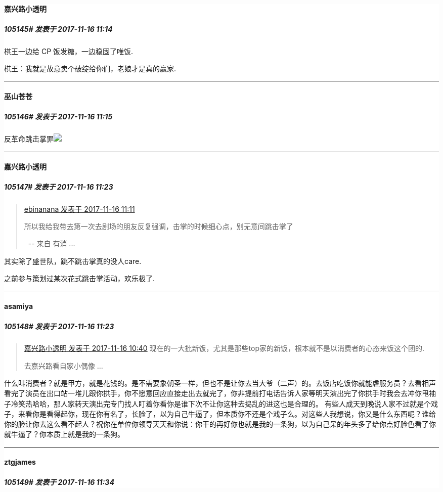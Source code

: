 ####  嘉兴路小透明  
##### 105145#       发表于 2017-11-16 11:14


棋王一边给 CP 饭发糖，一边稳固了唯饭.


棋王：我就是故意卖个破绽给你们，老娘才是真的赢家.


-----

####  巫山苍苍  
##### 105146#       发表于 2017-11-16 11:15


反革命跳击掌罪<img src="https://static.saraba1st.com/image/smiley/face2017/037.png" referrerpolicy="no-referrer">


-----

####  嘉兴路小透明  
##### 105147#       发表于 2017-11-16 11:23


<blockquote><a href="httphttps://bbs.saraba1st.com/2b/forum.php?mod=redirect&amp;goto=findpost&amp;pid=37749178&amp;ptid=1105387" target="_blank">ebinanana 发表于 2017-11-16 11:11</a>

所以我给我带去第一次去剧场的朋友反复强调，击掌的时候细心点，别无意间跳击掌了


  -- 来自 有消 ...</blockquote>
其实除了盛世队，跳不跳击掌真的没人care.


之前参与策划过某次花式跳击掌活动，欢乐极了.


-----

####  asamiya  
##### 105148#       发表于 2017-11-16 11:23


<blockquote><a href="httphttps://bbs.saraba1st.com/2b/forum.php?mod=redirect&amp;goto=findpost&amp;pid=37748830&amp;ptid=1105387" target="_blank">嘉兴路小透明 发表于 2017-11-16 10:40</a>
现在的一大批新饭，尤其是那些top家的新饭，根本就不是以消费者的心态来饭这个团的.

去嘉兴路看自家小偶像 ...</blockquote>
什么叫消费者？就是甲方，就是花钱的。是不需要象朝圣一样，但也不是让你去当大爷（二声）的。去饭店吃饭你就能虐服务员？去看相声看完了演员在出口站一堆儿跟你拱手，你不愿意回应直接走出去就完了，你非提前打电话告诉人家等明天演出完了你拱手时我会去冲你甩袖子冷笑热哈哈，那人家转天演出完专门找人盯着你看你是谁下次不让你这种去捣乱的进这也是合理的。
有些人成天到晚说人家不过就是个戏子，来看你是看得起你，现在你有名了，长脸了，以为自己牛逼了，但本质你不还是个戏子么。对这些人我想说，你又是什么东西呢？谁给你的脸让你去这么看不起人？祝你在单位你领导天天和你说：你干的再好你也就是我的一条狗，以为自己呆的年头多了给你点好脸色看了你就牛逼了？你本质上就是我的一条狗。


-----

####  ztgjames  
##### 105149#       发表于 2017-11-16 11:34
